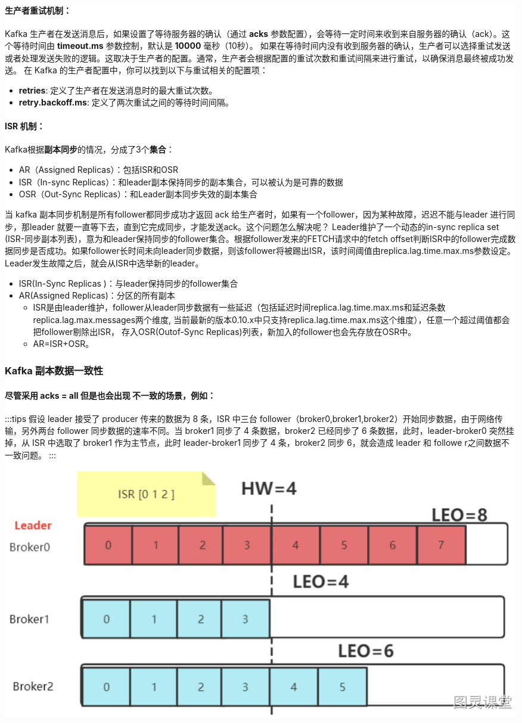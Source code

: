 #### 生产者重试机制：
Kafka 生产者在发送消息后，如果设置了等待服务器的确认（通过 **acks** 参数配置），会等待一定时间来收到来自服务器的确认（ack）。这个等待时间由 **timeout.ms** 参数控制，默认是 **10000** 毫秒（10秒）。
如果在等待时间内没有收到服务器的确认，生产者可以选择重试发送或者处理发送失败的逻辑。这取决于生产者的配置。通常，生产者会根据配置的重试次数和重试间隔来进行重试，以确保消息最终被成功发送。
在 Kafka 的生产者配置中，你可以找到以下与重试相关的配置项：

- **retries**: 定义了生产者在发送消息时的最大重试次数。
- **retry.backoff.ms**: 定义了两次重试之间的等待时间间隔。

#### ISR 机制：
Kafka根据**副本同步**的情况，分成了3个**集合**：

- AR（Assigned Replicas）：包括ISR和OSR
- ISR（In-sync Replicas）：和leader副本保持同步的副本集合，可以被认为是可靠的数据
- OSR（Out-Sync Replicas）：和Leader副本同步失效的副本集合

当 kafka 副本同步机制是所有follower都同步成功才返回 ack 给生产者时，如果有一个follower，因为某种故障，迟迟不能与leader 进行同步，那leader 就要一直等下去，直到它完成同步，才能发送ack。这个问题怎么解决呢？
Leader维护了一个动态的in-sync replica set (ISR-同步副本列表)，意为和leader保持同步的follower集合。根据follower发来的FETCH请求中的fetch offset判断ISR中的follower完成数据同步是否成功。如果follower长时间未向leader同步数据，则该follower将被踢出ISR，该时间阈值由replica.lag.time.max.ms参数设定。Leader发生故障之后，就会从ISR中选举新的leader。

- ISR(In-Sync Replicas )：与leader保持同步的follower集合
- AR(Assigned Replicas)：分区的所有副本 
   - ISR是由leader维护，follower从leader同步数据有一些延迟（包括延迟时间replica.lag.time.max.ms和延迟条数replica.lag.max.messages两个维度, 当前最新的版本0.10.x中只支持replica.lag.time.max.ms这个维度），任意一个超过阈值都会把follower剔除出ISR， 存入OSR(Outof-Sync Replicas)列表，新加入的follower也会先存放在OSR中。
   - AR=ISR+OSR。	

### Kafka 副本数据一致性

#### 尽管采用 acks = all 但是也会出现 不一致的场景，例如：
:::tips
假设 leader 接受了 producer 传来的数据为 8 条，ISR 中三台 follower（broker0,broker1,broker2）开始同步数据，由于网络传输，另外两台 follower 同步数据的速率不同。当 broker1 同步了 4 条数据，broker2 已经同步了 6 条数据，此时，leader-broker0 突然挂掉，从 ISR 中选取了 broker1 作为主节点，此时 leader-broker1 同步了 4 条，broker2 同步 6，就会造成 leader 和 followe r之间数据不一致问题。
:::
![image.png](./img/Ik4qNZwqdCVSBjbV/1705063082361-fed2437f-4f0e-4db1-b579-07f43c8f942d-888854.png)
